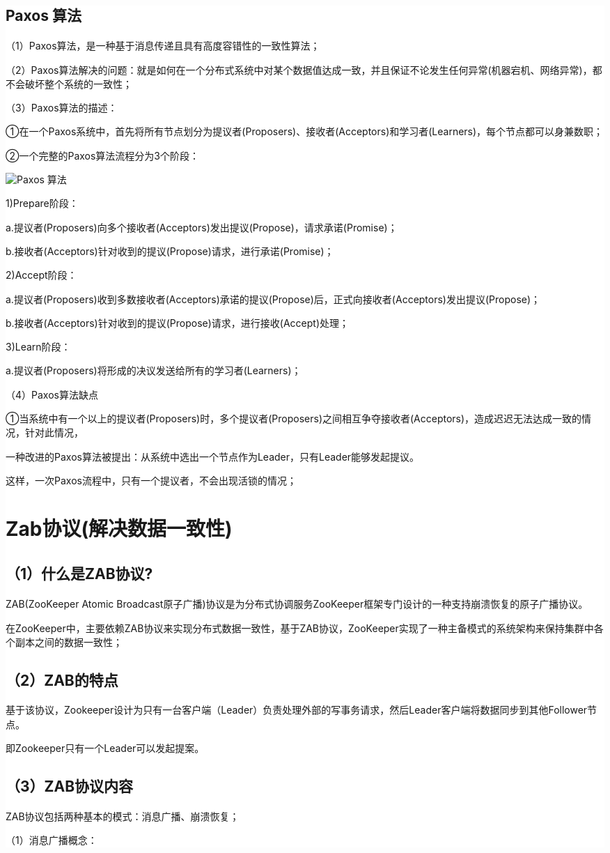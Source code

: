 ## Paxos 算法

（1）Paxos算法，是一种基于消息传递且具有高度容错性的一致性算法；

（2）Paxos算法解决的问题：就是如何在一个分布式系统中对某个数据值达成一致，并且保证不论发生任何异常(机器宕机、网络异常)，都不会破坏整个系统的一致性；

（3）Paxos算法的描述：

①在一个Paxos系统中，首先将所有节点划分为提议者(Proposers)、接收者(Acceptors)和学习者(Learners)，每个节点都可以身兼数职；

②一个完整的Paxos算法流程分为3个阶段：

![Paxos 算法](https://img-blog.csdnimg.cn/7dc96bea56454610ac8867b145cf4a21.png)

1)Prepare阶段：

a.提议者(Proposers)向多个接收者(Acceptors)发出提议(Propose)，请求承诺(Promise)；

b.接收者(Acceptors)针对收到的提议(Propose)请求，进行承诺(Promise)；

2)Accept阶段：

a.提议者(Proposers)收到多数接收者(Acceptors)承诺的提议(Propose)后，正式向接收者(Acceptors)发出提议(Propose)；

b.接收者(Acceptors)针对收到的提议(Propose)请求，进行接收(Accept)处理；

3)Learn阶段：

a.提议者(Proposers)将形成的决议发送给所有的学习者(Learners)；

（4）Paxos算法缺点

①当系统中有一个以上的提议者(Proposers)时，多个提议者(Proposers)之间相互争夺接收者(Acceptors)，造成迟迟无法达成一致的情况，针对此情况，

一种改进的Paxos算法被提出：从系统中选出一个节点作为Leader，只有Leader能够发起提议。

这样，一次Paxos流程中，只有一个提议者，不会出现活锁的情况；

# Zab协议(解决数据一致性)

## （1）什么是ZAB协议?

ZAB(ZooKeeper Atomic Broadcast原子广播)协议是为分布式协调服务ZooKeeper框架专门设计的一种支持崩溃恢复的原子广播协议。

在ZooKeeper中，主要依赖ZAB协议来实现分布式数据一致性，基于ZAB协议，ZooKeeper实现了一种主备模式的系统架构来保持集群中各个副本之间的数据一致性；

## （2）ZAB的特点

基于该协议，Zookeeper设计为只有一台客户端（Leader）负责处理外部的写事务请求，然后Leader客户端将数据同步到其他Follower节点。

即Zookeeper只有一个Leader可以发起提案。

## （3）ZAB协议内容

ZAB协议包括两种基本的模式：消息广播、崩溃恢复；

（1）消息广播概念：
